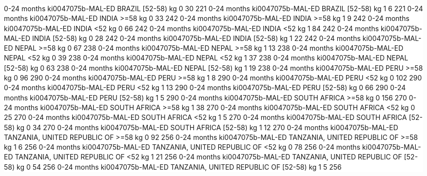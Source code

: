 0-24 months   ki0047075b-MAL-ED          BRAZIL                         [52-58) kg              0       30     221
0-24 months   ki0047075b-MAL-ED          BRAZIL                         [52-58) kg              1        6     221
0-24 months   ki0047075b-MAL-ED          INDIA                          >=58 kg                 0       33     242
0-24 months   ki0047075b-MAL-ED          INDIA                          >=58 kg                 1        9     242
0-24 months   ki0047075b-MAL-ED          INDIA                          <52 kg                  0       66     242
0-24 months   ki0047075b-MAL-ED          INDIA                          <52 kg                  1       84     242
0-24 months   ki0047075b-MAL-ED          INDIA                          [52-58) kg              0       28     242
0-24 months   ki0047075b-MAL-ED          INDIA                          [52-58) kg              1       22     242
0-24 months   ki0047075b-MAL-ED          NEPAL                          >=58 kg                 0       67     238
0-24 months   ki0047075b-MAL-ED          NEPAL                          >=58 kg                 1       13     238
0-24 months   ki0047075b-MAL-ED          NEPAL                          <52 kg                  0       39     238
0-24 months   ki0047075b-MAL-ED          NEPAL                          <52 kg                  1       37     238
0-24 months   ki0047075b-MAL-ED          NEPAL                          [52-58) kg              0       63     238
0-24 months   ki0047075b-MAL-ED          NEPAL                          [52-58) kg              1       19     238
0-24 months   ki0047075b-MAL-ED          PERU                           >=58 kg                 0       96     290
0-24 months   ki0047075b-MAL-ED          PERU                           >=58 kg                 1        8     290
0-24 months   ki0047075b-MAL-ED          PERU                           <52 kg                  0      102     290
0-24 months   ki0047075b-MAL-ED          PERU                           <52 kg                  1       13     290
0-24 months   ki0047075b-MAL-ED          PERU                           [52-58) kg              0       66     290
0-24 months   ki0047075b-MAL-ED          PERU                           [52-58) kg              1        5     290
0-24 months   ki0047075b-MAL-ED          SOUTH AFRICA                   >=58 kg                 0      156     270
0-24 months   ki0047075b-MAL-ED          SOUTH AFRICA                   >=58 kg                 1       38     270
0-24 months   ki0047075b-MAL-ED          SOUTH AFRICA                   <52 kg                  0       25     270
0-24 months   ki0047075b-MAL-ED          SOUTH AFRICA                   <52 kg                  1        5     270
0-24 months   ki0047075b-MAL-ED          SOUTH AFRICA                   [52-58) kg              0       34     270
0-24 months   ki0047075b-MAL-ED          SOUTH AFRICA                   [52-58) kg              1       12     270
0-24 months   ki0047075b-MAL-ED          TANZANIA, UNITED REPUBLIC OF   >=58 kg                 0       92     256
0-24 months   ki0047075b-MAL-ED          TANZANIA, UNITED REPUBLIC OF   >=58 kg                 1        6     256
0-24 months   ki0047075b-MAL-ED          TANZANIA, UNITED REPUBLIC OF   <52 kg                  0       78     256
0-24 months   ki0047075b-MAL-ED          TANZANIA, UNITED REPUBLIC OF   <52 kg                  1       21     256
0-24 months   ki0047075b-MAL-ED          TANZANIA, UNITED REPUBLIC OF   [52-58) kg              0       54     256
0-24 months   ki0047075b-MAL-ED          TANZANIA, UNITED REPUBLIC OF   [52-58) kg              1        5     256